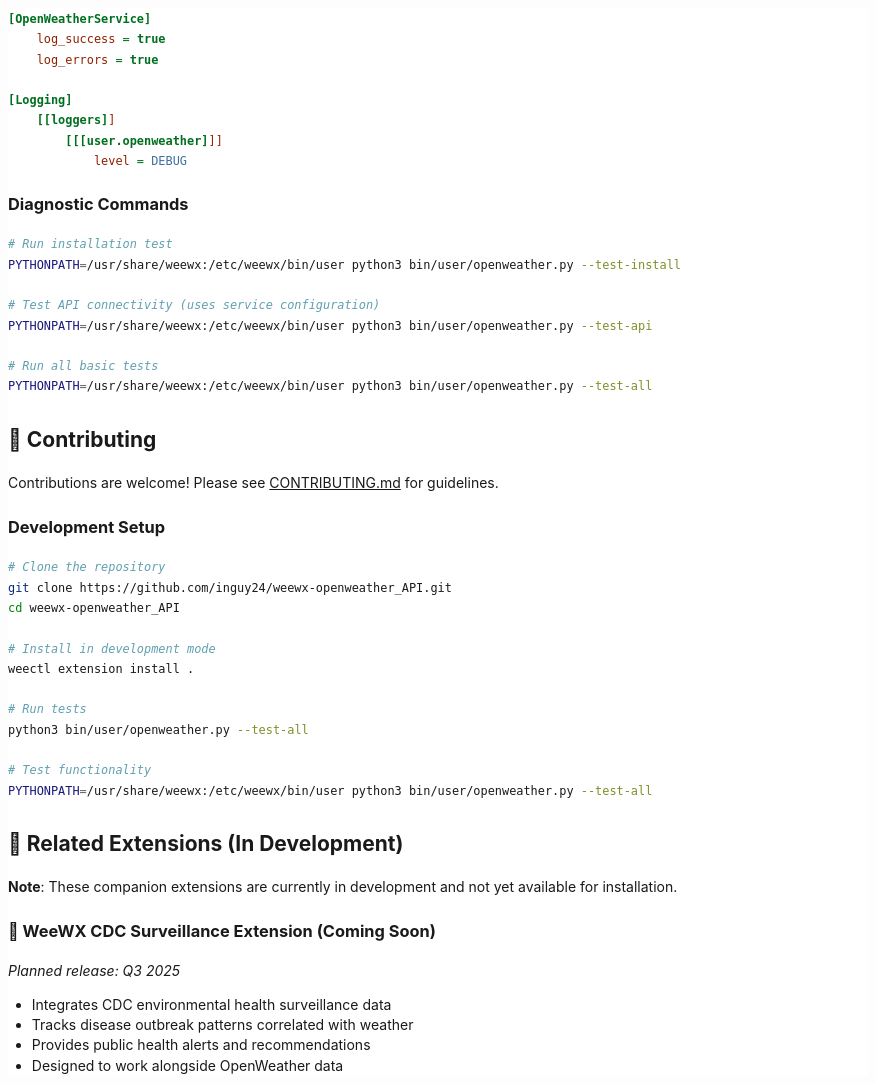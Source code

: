 ```ini
[OpenWeatherService]
    log_success = true
    log_errors = true

[Logging]
    [[loggers]]
        [[[user.openweather]]]
            level = DEBUG
```

### Diagnostic Commands

```bash
# Run installation test
PYTHONPATH=/usr/share/weewx:/etc/weewx/bin/user python3 bin/user/openweather.py --test-install

# Test API connectivity (uses service configuration)
PYTHONPATH=/usr/share/weewx:/etc/weewx/bin/user python3 bin/user/openweather.py --test-api

# Run all basic tests
PYTHONPATH=/usr/share/weewx:/etc/weewx/bin/user python3 bin/user/openweather.py --test-all
```

## 🤝 Contributing

Contributions are welcome! Please see [CONTRIBUTING.md](CONTRIBUTING.md) for guidelines.

### Development Setup

```bash
# Clone the repository
git clone https://github.com/inguy24/weewx-openweather_API.git
cd weewx-openweather_API

# Install in development mode
weectl extension install .

# Run tests
python3 bin/user/openweather.py --test-all

# Test functionality
PYTHONPATH=/usr/share/weewx:/etc/weewx/bin/user python3 bin/user/openweather.py --test-all
```

## 🔮 Related Extensions (In Development)

**Note**: These companion extensions are currently in development and not yet available for installation.

### 🦠 WeeWX CDC Surveillance Extension (Coming Soon)
*Planned release: Q3 2025*
- Integrates CDC environmental health surveillance data
- Tracks disease outbreak patterns correlated with weather
- Provides public health alerts and recommendations
- Designed to work alongside OpenWeather data
